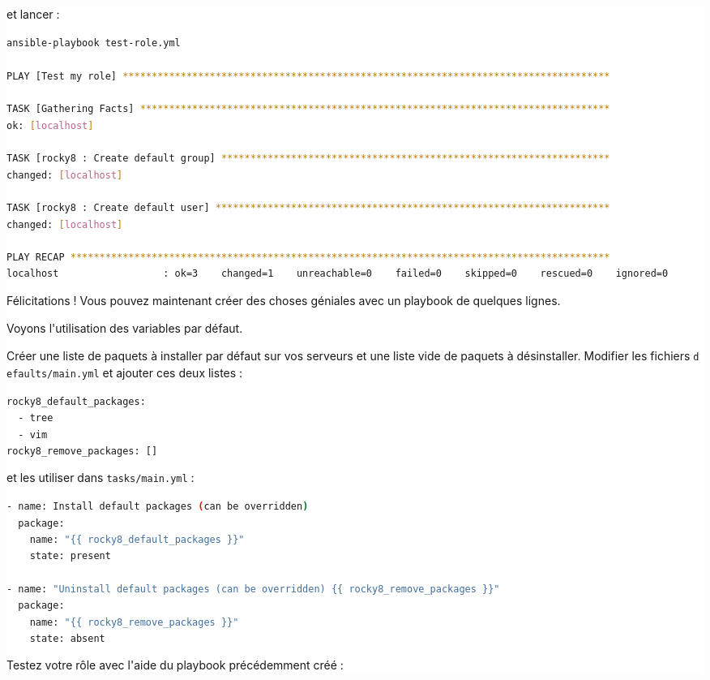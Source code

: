 et lancer :

```bash
ansible-playbook test-role.yml

PLAY [Test my role] ************************************************************************************

TASK [Gathering Facts] *********************************************************************************
ok: [localhost]

TASK [rocky8 : Create default group] *******************************************************************
changed: [localhost]

TASK [rocky8 : Create default user] ********************************************************************
changed: [localhost]

PLAY RECAP *********************************************************************************************
localhost                  : ok=3    changed=1    unreachable=0    failed=0    skipped=0    rescued=0    ignored=0   
```

Félicitations ! Vous pouvez maintenant créer des choses géniales avec un playbook de quelques lignes.

Voyons l'utilisation des variables par défaut.

Créer une liste de paquets à installer par défaut sur vos serveurs et une liste vide de paquets à désinstaller. Modifier les fichiers `defaults/main.yml` et ajouter ces deux listes :

```bash
rocky8_default_packages:
  - tree
  - vim
rocky8_remove_packages: []
```

et les utiliser dans `tasks/main.yml` :

```bash
- name: Install default packages (can be overridden)
  package:
    name: "{{ rocky8_default_packages }}"
    state: present

- name: "Uninstall default packages (can be overridden) {{ rocky8_remove_packages }}"
  package:
    name: "{{ rocky8_remove_packages }}"
    state: absent
```

Testez votre rôle avec l'aide du playbook précédemment créé :

